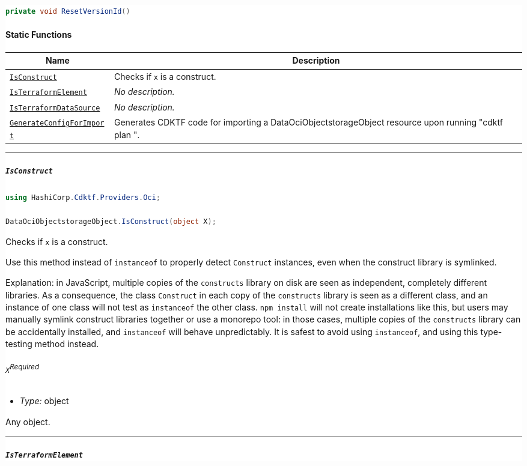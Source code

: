 ```csharp
private void ResetVersionId()
```

#### Static Functions <a name="Static Functions" id="Static Functions"></a>

| **Name** | **Description** |
| --- | --- |
| <code><a href="#rhizo-co-terraform-provider-oci.dataOciObjectstorageObject.DataOciObjectstorageObject.isConstruct">IsConstruct</a></code> | Checks if `x` is a construct. |
| <code><a href="#rhizo-co-terraform-provider-oci.dataOciObjectstorageObject.DataOciObjectstorageObject.isTerraformElement">IsTerraformElement</a></code> | *No description.* |
| <code><a href="#rhizo-co-terraform-provider-oci.dataOciObjectstorageObject.DataOciObjectstorageObject.isTerraformDataSource">IsTerraformDataSource</a></code> | *No description.* |
| <code><a href="#rhizo-co-terraform-provider-oci.dataOciObjectstorageObject.DataOciObjectstorageObject.generateConfigForImport">GenerateConfigForImport</a></code> | Generates CDKTF code for importing a DataOciObjectstorageObject resource upon running "cdktf plan <stack-name>". |

---

##### `IsConstruct` <a name="IsConstruct" id="rhizo-co-terraform-provider-oci.dataOciObjectstorageObject.DataOciObjectstorageObject.isConstruct"></a>

```csharp
using HashiCorp.Cdktf.Providers.Oci;

DataOciObjectstorageObject.IsConstruct(object X);
```

Checks if `x` is a construct.

Use this method instead of `instanceof` to properly detect `Construct`
instances, even when the construct library is symlinked.

Explanation: in JavaScript, multiple copies of the `constructs` library on
disk are seen as independent, completely different libraries. As a
consequence, the class `Construct` in each copy of the `constructs` library
is seen as a different class, and an instance of one class will not test as
`instanceof` the other class. `npm install` will not create installations
like this, but users may manually symlink construct libraries together or
use a monorepo tool: in those cases, multiple copies of the `constructs`
library can be accidentally installed, and `instanceof` will behave
unpredictably. It is safest to avoid using `instanceof`, and using
this type-testing method instead.

###### `X`<sup>Required</sup> <a name="X" id="rhizo-co-terraform-provider-oci.dataOciObjectstorageObject.DataOciObjectstorageObject.isConstruct.parameter.x"></a>

- *Type:* object

Any object.

---

##### `IsTerraformElement` <a name="IsTerraformElement" id="rhizo-co-terraform-provider-oci.dataOciObjectstorageObject.DataOciObjectstorageObject.isTerraformElement"></a>

